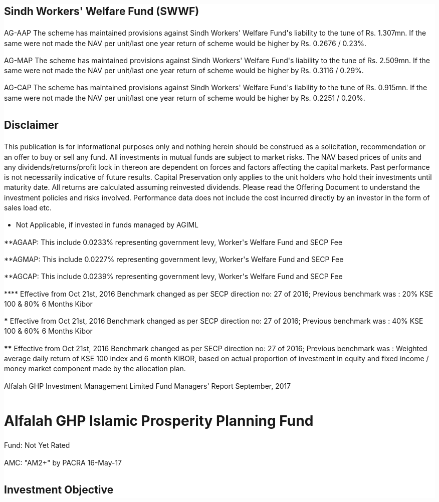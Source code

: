## Sindh Workers' Welfare Fund (SWWF)

AG-AAP The scheme has maintained provisions against Sindh Workers' Welfare Fund's liability to the tune of Rs. 1.307mn. If the same were not made the NAV per unit/last one year return of scheme would be higher by Rs. 0.2676 / 0.23%.

AG-MAP The scheme has maintained provisions against Sindh Workers' Welfare Fund's liability to the tune of Rs. 2.509mn. If the same were not made the NAV per unit/last one year return of scheme would be higher by Rs. 0.3116 / 0.29%.

AG-CAP The scheme has maintained provisions against Sindh Workers' Welfare Fund's liability to the tune of Rs. 0.915mn. If the same were not made the NAV per unit/last one year return of scheme would be higher by Rs. 0.2251 / 0.20%.

## Disclaimer

This publication is for informational purposes only and nothing herein should be construed as a solicitation, recommendation or an offer to buy or sell any fund. All investments in mutual funds are subject to market risks. The NAV based prices of units and any dividends/returns/profit lock in thereon are dependent on forces and factors affecting the capital markets. Past performance is not necessarily indicative of future results. Capital Preservation only applies to the unit holders who hold their investments until maturity date. All returns are calculated assuming reinvested dividends. Please read the Offering Document to understand the investment policies and risks involved. Performance data does not include the cost incurred directly by an investor in the form of sales load etc.

- Not Applicable, if invested in funds managed by AGIML

\*\*AGAAP: This include 0.0233% representing government levy, Worker's Welfare Fund and SECP Fee

\*\*AGMAP: This include 0.0227% representing government levy, Worker's Welfare Fund and SECP Fee

\*\*AGCAP: This include 0.0239% representing government levy, Worker's Welfare Fund and SECP Fee

\*\*\*\* Effective from Oct 21st, 2016 Benchmark changed as per SECP direction no: 27 of 2016; Previous benchmark was : 20% KSE 100 & 80% 6 Months Kibor

**\*** Effective from Oct 21st, 2016 Benchmark changed as per SECP direction no: 27 of 2016; Previous benchmark was : 40% KSE 100 & 60% 6 Months Kibor

**\*\*** Effective from Oct 21st, 2016 Benchmark changed as per SECP direction no: 27 of 2016; Previous benchmark was : Weighted average daily return of KSE 100 index and 6 month KIBOR, based on actual proportion of investment in equity and fixed income / money market component made by the allocation plan.

Alfalah GHP Investment Management Limited Fund Managers' Report September, 2017

# Alfalah GHP Islamic Prosperity Planning Fund

Fund: Not Yet Rated

AMC: "AM2+" by PACRA 16-May-17

## Investment Objective
